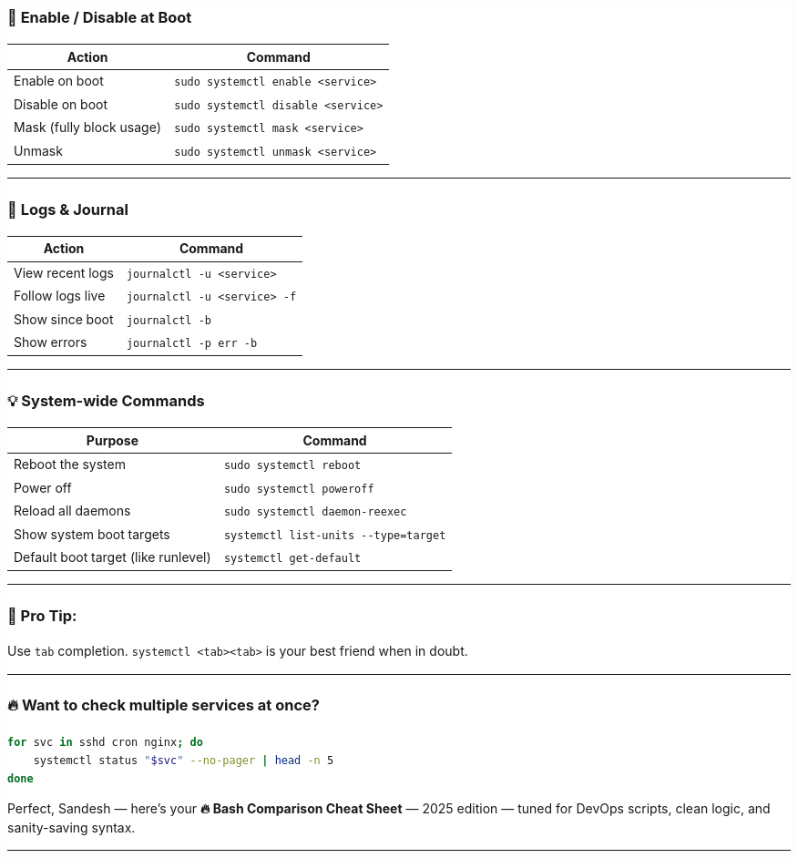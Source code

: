 
### 🔄 **Enable / Disable at Boot**

| Action        | Command                              |
|---------------|--------------------------------------|
| Enable on boot| `sudo systemctl enable <service>`    |
| Disable on boot| `sudo systemctl disable <service>`  |
| Mask (fully block usage) | `sudo systemctl mask <service>` |
| Unmask       | `sudo systemctl unmask <service>`     |

---

### 📜 **Logs & Journal**

| Action          | Command                                    |
|-----------------|--------------------------------------------|
| View recent logs| `journalctl -u <service>`                  |
| Follow logs live| `journalctl -u <service> -f`               |
| Show since boot | `journalctl -b`                            |
| Show errors     | `journalctl -p err -b`                     |

---

### 💡 **System-wide Commands**

| Purpose                         | Command                  |
|----------------------------------|---------------------------|
| Reboot the system                | `sudo systemctl reboot`   |
| Power off                        | `sudo systemctl poweroff` |
| Reload all daemons              | `sudo systemctl daemon-reexec` |
| Show system boot targets         | `systemctl list-units --type=target` |
| Default boot target (like runlevel)| `systemctl get-default`   |

---

### 🧠 Pro Tip:
Use `tab` completion. `systemctl <tab><tab>` is your best friend when in doubt.

---

### 🔥 Want to check multiple services at once?

```bash
for svc in sshd cron nginx; do
    systemctl status "$svc" --no-pager | head -n 5
done
```
Perfect, Sandesh — here’s your **🔥 Bash Comparison Cheat Sheet** — 2025 edition — tuned for DevOps scripts, clean logic, and sanity-saving syntax.

---